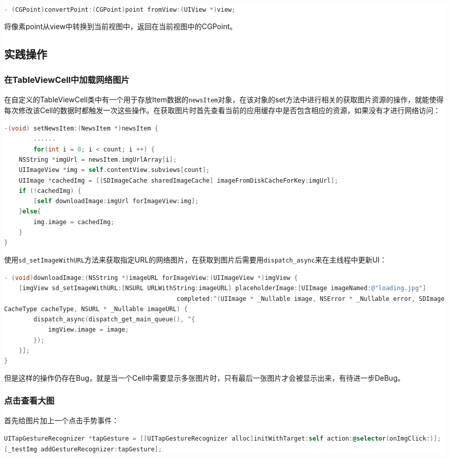 ```objective-c
- (CGPoint)convertPoint:(CGPoint)point fromView:(UIView *)view;
```

将像素point从view中转换到当前视图中，返回在当前视图中的CGPoint。

## 实践操作

### 在TableViewCell中加载网络图片

在自定义的TableViewCell类中有一个用于存放Item数据的`newsItem`对象，在该对象的set方法中进行相关的获取图片资源的操作，就能使得每次修改该Cell的数据时都触发一次这些操作。在获取图片时首先查看当前的应用缓存中是否包含相应的资源，如果没有才进行网络访问：

```objective-c
-(void) setNewsItem:(NewsItem *)newsItem {
		......
		for(int i = 0; i < count; i ++) {
    NSString *imgUrl = newsItem.imgUrlArray[i];
    UIImageView *img = self.contentView.subviews[count];
    UIImage *cachedImg = [[SDImageCache sharedImageCache] imageFromDiskCacheForKey:imgUrl];
    if (!cachedImg) {
        [self downloadImage:imgUrl forImageView:img];
    }else{
        img.image = cachedImg;
    }
}
```

使用`sd_setImageWithURL`方法来获取指定URL的网络图片，在获取到图片后需要用`dispatch_async`来在主线程中更新UI：

```objective-c
- (void)downloadImage:(NSString *)imageURL forImageView:(UIImageView *)imgView {
    [imgView sd_setImageWithURL:[NSURL URLWithString:imageURL] placeholderImage:[UIImage imageNamed:@"loading.jpg"]
                                               completed:^(UIImage * _Nullable image, NSError * _Nullable error, SDImageCacheType cacheType, NSURL * _Nullable imageURL) {
        dispatch_async(dispatch_get_main_queue(), ^{
            imgView.image = image;
        });
    }]; 
}
```

但是这样的操作仍存在Bug，就是当一个Cell中需要显示多张图片时，只有最后一张图片才会被显示出来，有待进一步DeBug。



### 点击查看大图

首先给图片加上一个点击手势事件：

```objective-c
UITapGestureRecognizer *tapGesture = [[UITapGestureRecognizer alloc]initWithTarget:self action:@selector(onImgClick:)];
[_testImg addGestureRecognizer:tapGesture];
```
